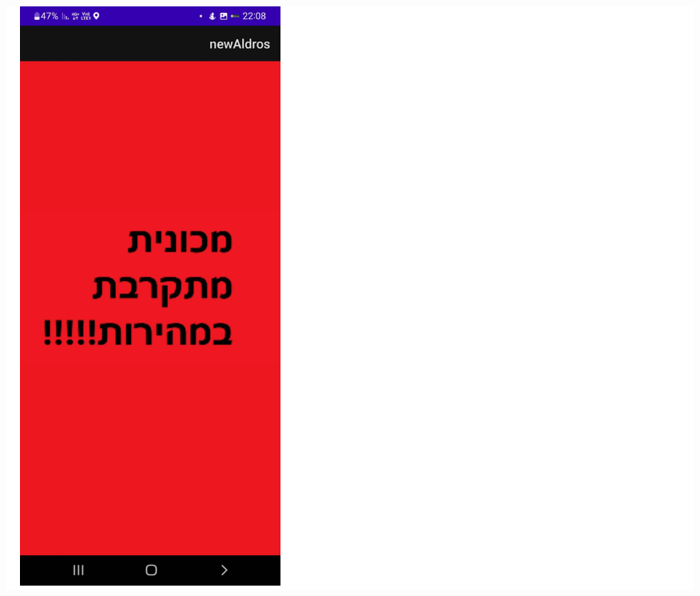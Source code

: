   <img src="https://github.com/ravidmend/Aldros/blob/master/.idea/pictures%20for%20ReadMe/carcoming.jpg" alt="Alert" width="360" height="725">
</p>
